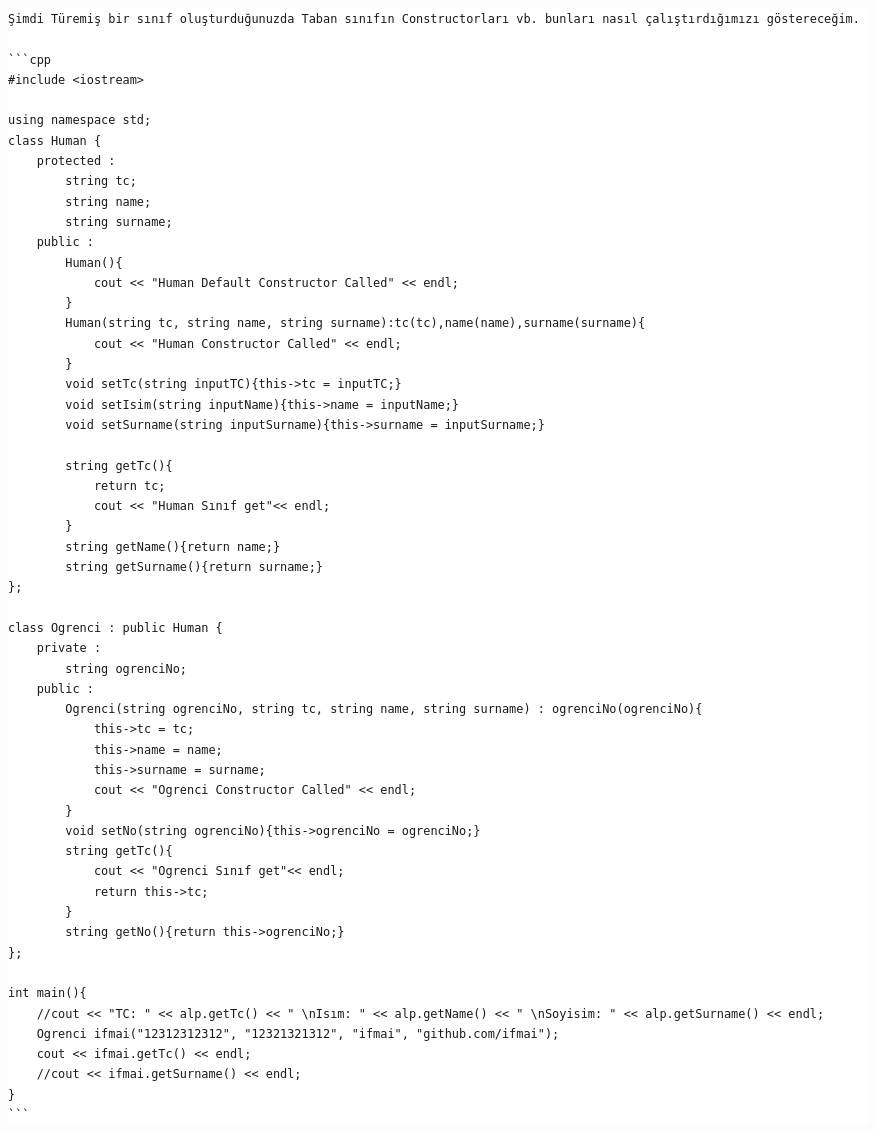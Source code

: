     Şimdi Türemiş bir sınıf oluşturduğunuzda Taban sınıfın Constructorları vb. bunları nasıl çalıştırdığımızı göstereceğim.
    
    ```cpp
    #include <iostream>
    
    using namespace std;
    class Human {
        protected :
            string tc;
            string name;
            string surname;
        public :
    		Human(){
    			cout << "Human Default Constructor Called" << endl;
    		}
            Human(string tc, string name, string surname):tc(tc),name(name),surname(surname){
    			cout << "Human Constructor Called" << endl;
    		}
            void setTc(string inputTC){this->tc = inputTC;}
            void setIsim(string inputName){this->name = inputName;}
            void setSurname(string inputSurname){this->surname = inputSurname;}
    
            string getTc(){
    			return tc;
    			cout << "Human Sınıf get"<< endl;
    		}
            string getName(){return name;}
            string getSurname(){return surname;}
    };
    
    class Ogrenci : public Human {
    	private : 
    		string ogrenciNo;
    	public :
    		Ogrenci(string ogrenciNo, string tc, string name, string surname) : ogrenciNo(ogrenciNo){
    			this->tc = tc;
    			this->name = name;
    			this->surname = surname;
    			cout << "Ogrenci Constructor Called" << endl;
    		}
    		void setNo(string ogrenciNo){this->ogrenciNo = ogrenciNo;}
    		string getTc(){
    			cout << "Ogrenci Sınıf get"<< endl;
    			return this->tc;
    		}
    		string getNo(){return this->ogrenciNo;}
    };
    
    int main(){
        //cout << "TC: " << alp.getTc() << " \nIsım: " << alp.getName() << " \nSoyisim: " << alp.getSurname() << endl;
    	Ogrenci ifmai("12312312312", "12321321312", "ifmai", "github.com/ifmai");
    	cout << ifmai.getTc() << endl; 
    	//cout << ifmai.getSurname() << endl;
    }
    ```
    